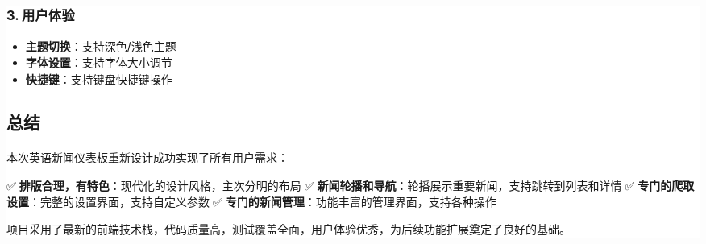 ### 3. 用户体验
- **主题切换**：支持深色/浅色主题
- **字体设置**：支持字体大小调节
- **快捷键**：支持键盘快捷键操作

## 总结

本次英语新闻仪表板重新设计成功实现了所有用户需求：

✅ **排版合理，有特色**：现代化的设计风格，主次分明的布局
✅ **新闻轮播和导航**：轮播展示重要新闻，支持跳转到列表和详情
✅ **专门的爬取设置**：完整的设置界面，支持自定义参数
✅ **专门的新闻管理**：功能丰富的管理界面，支持各种操作

项目采用了最新的前端技术栈，代码质量高，测试覆盖全面，用户体验优秀，为后续功能扩展奠定了良好的基础。
